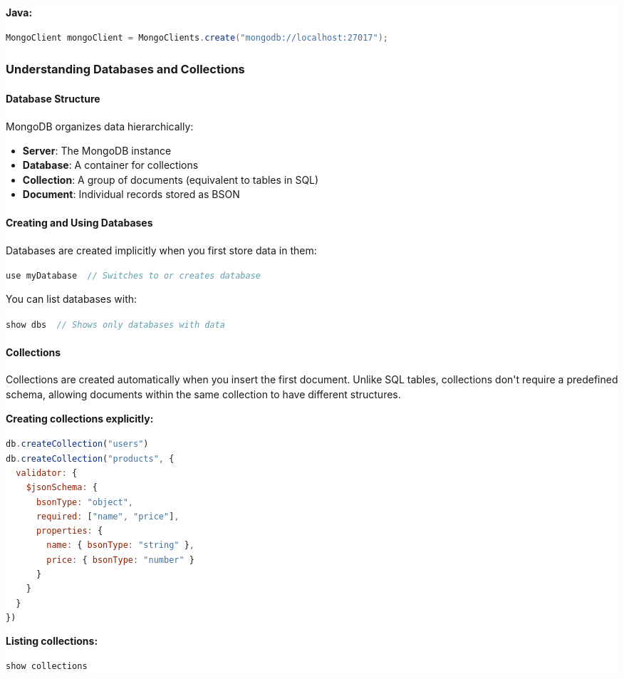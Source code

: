 **Java:**

```java
MongoClient mongoClient = MongoClients.create("mongodb://localhost:27017");
```

### Understanding Databases and Collections

#### Database Structure

MongoDB organizes data hierarchically:

- **Server**: The MongoDB instance
- **Database**: A container for collections
- **Collection**: A group of documents (equivalent to tables in SQL)
- **Document**: Individual records stored as BSON

#### Creating and Using Databases

Databases are created implicitly when you first store data in them:

```javascript
use myDatabase  // Switches to or creates database
```

You can list databases with:

```javascript
show dbs  // Shows only databases with data
```

#### Collections

Collections are created automatically when you insert the first document. Unlike SQL tables, collections don't require a predefined schema, allowing documents within the same collection to have different structures.

**Creating collections explicitly:**

```javascript
db.createCollection("users")
db.createCollection("products", {
  validator: {
    $jsonSchema: {
      bsonType: "object",
      required: ["name", "price"],
      properties: {
        name: { bsonType: "string" },
        price: { bsonType: "number" }
      }
    }
  }
})
```

**Listing collections:**

```javascript
show collections
```
